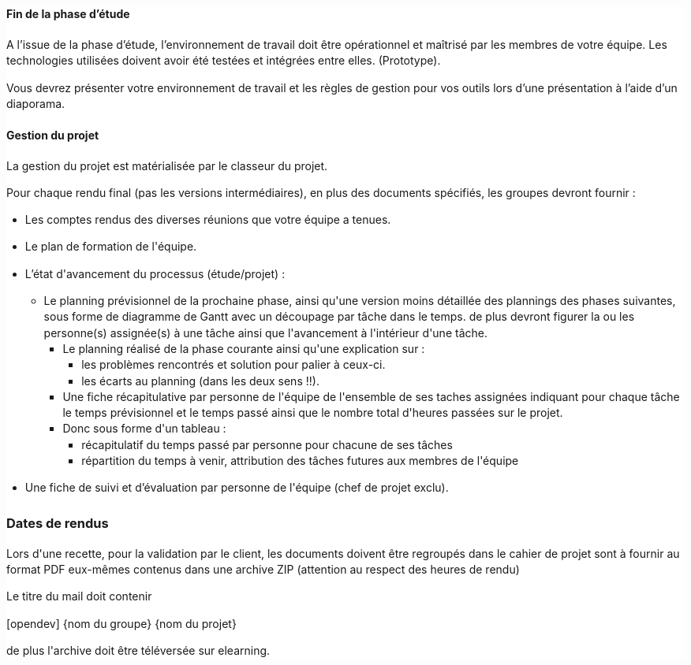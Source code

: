 #### Fin de la phase d’étude

A l’issue de la phase d’étude, l’environnement de travail doit être opérationnel et maîtrisé par les membres de votre équipe. Les technologies utilisées doivent avoir été testées et intégrées entre elles. (Prototype).

Vous devrez présenter votre environnement de travail et les règles de gestion pour vos outils lors d’une présentation à l’aide d’un diaporama.

#### Gestion du projet

La gestion du projet est matérialisée par le classeur du projet.

Pour chaque rendu final (pas les versions intermédiaires), en plus des documents spécifiés, les groupes devront fournir :

- Les comptes rendus des diverses réunions que votre équipe a tenues.
- Le plan de formation de l'équipe.
- L’état d'avancement du processus (étude/projet) :

  - Le planning prévisionnel de la prochaine phase, ainsi qu'une version moins détaillée des plannings des phases suivantes, sous forme de diagramme de Gantt avec un découpage par tâche dans le temps. de plus devront figurer la ou les personne(s) assignée(s) à une tâche ainsi que l'avancement à l'intérieur d'une tâche.
    - Le planning réalisé de la phase courante ainsi qu'une explication sur :
      - les problèmes rencontrés et solution pour palier à ceux-ci.
      - les écarts au planning (dans les deux sens !!).
    - Une fiche récapitulative par personne de l'équipe de l'ensemble de ses taches assignées indiquant pour chaque tâche le temps prévisionnel et le temps passé ainsi que le nombre total d'heures passées sur le projet.
    - Donc sous forme d'un tableau :
      - récapitulatif du temps passé par personne pour chacune de ses tâches
      - répartition du temps à venir, attribution des tâches futures aux membres de l'équipe

- Une fiche de suivi et d’évaluation par personne de l'équipe (chef de projet exclu).

### Dates de rendus

Lors d'une recette, pour la validation par le client, les documents doivent être regroupés dans le cahier de projet sont à fournir au format PDF eux-mêmes contenus dans une archive ZIP (attention au respect des heures de rendu)

Le titre du mail doit contenir

[opendev] {nom du groupe} {nom du projet}

de plus l'archive doit être téléversée sur elearning.
